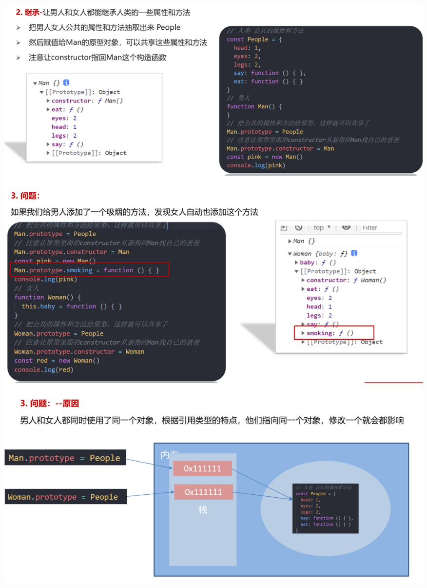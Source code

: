 ![image-20220811040918713](imgs/image-20220811040918713.png)

![image-20220811040947410](imgs/image-20220811040947410.png)

![image-20220811041004731](imgs/image-20220811041004731.png)

